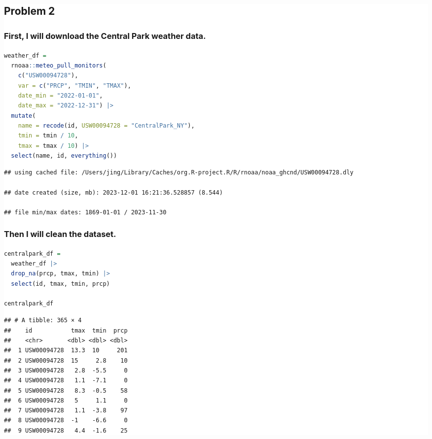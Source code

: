 ## Problem 2

### First, I will download the Central Park weather data.

``` r
weather_df = 
  rnoaa::meteo_pull_monitors(
    c("USW00094728"),
    var = c("PRCP", "TMIN", "TMAX"), 
    date_min = "2022-01-01",
    date_max = "2022-12-31") |>
  mutate(
    name = recode(id, USW00094728 = "CentralPark_NY"),
    tmin = tmin / 10,
    tmax = tmax / 10) |>
  select(name, id, everything())
```

    ## using cached file: /Users/jing/Library/Caches/org.R-project.R/R/rnoaa/noaa_ghcnd/USW00094728.dly

    ## date created (size, mb): 2023-12-01 16:21:36.528857 (8.544)

    ## file min/max dates: 1869-01-01 / 2023-11-30

### Then I will clean the dataset.

``` r
centralpark_df = 
  weather_df |> 
  drop_na(prcp, tmax, tmin) |> 
  select(id, tmax, tmin, prcp)

centralpark_df
```

    ## # A tibble: 365 × 4
    ##    id           tmax  tmin  prcp
    ##    <chr>       <dbl> <dbl> <dbl>
    ##  1 USW00094728  13.3  10     201
    ##  2 USW00094728  15     2.8    10
    ##  3 USW00094728   2.8  -5.5     0
    ##  4 USW00094728   1.1  -7.1     0
    ##  5 USW00094728   8.3  -0.5    58
    ##  6 USW00094728   5     1.1     0
    ##  7 USW00094728   1.1  -3.8    97
    ##  8 USW00094728  -1    -6.6     0
    ##  9 USW00094728   4.4  -1.6    25